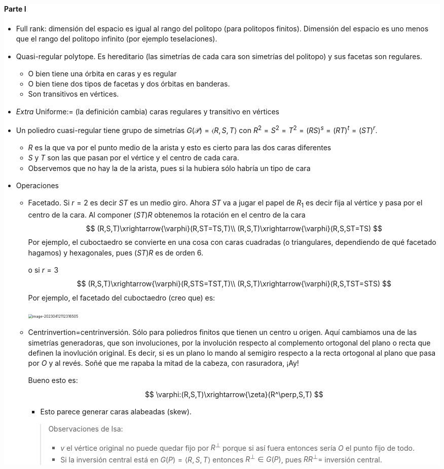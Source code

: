 #### Parte I

* Full rank: dimensión del espacio es igual al rango del politopo (para politopos finitos). Dimensión del espacio es uno menos que el rango del politopo infinito (por ejemplo teselaciones).

* Quasi-regular polytope. Es hereditario (las simetrías de cada cara son simetrías del politopo) y sus facetas son regulares.

   * O bien tiene una órbita en caras y es regular
   * O bien tiene dos tipos de facetas y dos órbitas en banderas.
   * Son transitivos en vértices.

* *Extra* Uniforme:= (la definición cambia) caras regulares y transitivo en vértices

* Un poliedro cuasi-regular tiene grupo de simetrías $G(\mathcal{P})=\langle R,S,T\rangle$ con $R^2=S^2=T^2=(RS)^s=(RT)^t=(ST)^r$.

   * $R$ es la que va por el punto medio de la arista y esto es cierto para las dos caras diferentes
   * $S$ y $T$ son las que pasan por el vértice y el centro de cada cara.
   * Observemos que no hay la de la arista, pues si la hubiera sólo habría un tipo de cara

* Operaciones

   * Facetado. Si $r=2$ es decir $ST$ es un medio giro. Ahora $ST$ va a jugar el papel de $R_1$ es decir fija al vértice y pasa por el centro de la cara. Al componer $(ST)R$ obtenemos la rotación en el centro de la cara
      $$
      (R,S,T)\xrightarrow{\varphi}(R,ST=TS,T)\\
      (R,S,T)\xrightarrow{\varphi}(R,S,ST=TS)
      $$
      Por ejemplo, el cuboctaedro se convierte en una cosa con caras cuadradas (o triangulares, dependiendo de qué facetado hagamos) y hexagonales, pues $(ST)R$ es de orden 6.

      o si $r=3$
      $$
      (R,S,T)\xrightarrow{\varphi}(R,STS=TST,T)\\
      (R,S,T)\xrightarrow{\varphi}(R,S,TST=STS)
      $$
      Por ejemplo, el facetado del cuboctaedro (creo que) es:
      
      <img src="/Users/daniel/Library/Application Support/typora-user-images/image-20230412112316505.png" alt="image-20230412112316505" style="zoom:50%;" />
      
   * Centrinvertion=centrinversión. Sólo para poliedros finitos que tienen un centro u origen. Aquí cambiamos una de las simetrías generadoras, que son involuciones, por la involución respecto al complemento ortogonal del plano o recta que definen la inovlución original. Es decir, si es un plano lo mando al semigiro respecto a la recta ortogonal al plano que pasa por $O$ y al revés. Soñé que me rapaba la mitad de la cabeza, con rasuradora, ¡Ay!

      Bueno esto es:
      $$
      \varphi:(R,S,T)\xrightarrow{\zeta}(R^\perp,S,T)
      $$

      * Esto parece generar caras alabeadas (skew).

      > Observaciones de Isa:
      >
      > * $v$ el vértice original no puede quedar fijo por $R^\perp$ porque si así fuera entonces sería $O$ el punto fijo de todo.
      > * Si la inversión central está en $G(P)=\langle R,S,T\rangle$ entonces $R^\perp\in G(P)$, pues $RR^\perp=$ inversión central.
      